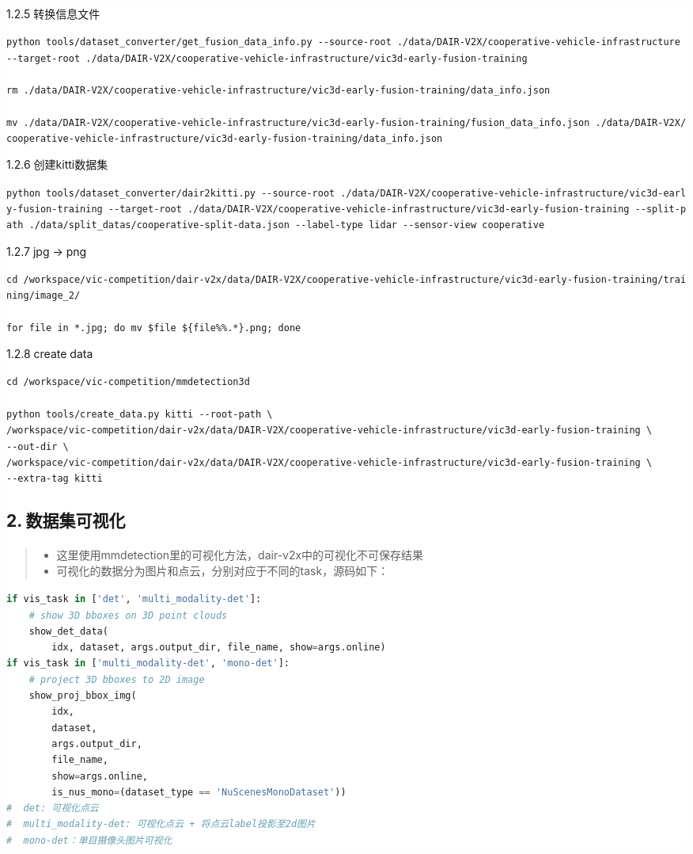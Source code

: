 1.2.5 转换信息文件
```
python tools/dataset_converter/get_fusion_data_info.py --source-root ./data/DAIR-V2X/cooperative-vehicle-infrastructure  --target-root ./data/DAIR-V2X/cooperative-vehicle-infrastructure/vic3d-early-fusion-training

rm ./data/DAIR-V2X/cooperative-vehicle-infrastructure/vic3d-early-fusion-training/data_info.json

mv ./data/DAIR-V2X/cooperative-vehicle-infrastructure/vic3d-early-fusion-training/fusion_data_info.json ./data/DAIR-V2X/cooperative-vehicle-infrastructure/vic3d-early-fusion-training/data_info.json
```

1.2.6 创建kitti数据集
```
python tools/dataset_converter/dair2kitti.py --source-root ./data/DAIR-V2X/cooperative-vehicle-infrastructure/vic3d-early-fusion-training --target-root ./data/DAIR-V2X/cooperative-vehicle-infrastructure/vic3d-early-fusion-training --split-path ./data/split_datas/cooperative-split-data.json --label-type lidar --sensor-view cooperative
```

1.2.7 jpg -> png
```
cd /workspace/vic-competition/dair-v2x/data/DAIR-V2X/cooperative-vehicle-infrastructure/vic3d-early-fusion-training/training/image_2/

for file in *.jpg; do mv $file ${file%%.*}.png; done
```

1.2.8 create data
```
cd /workspace/vic-competition/mmdetection3d

python tools/create_data.py kitti --root-path \
/workspace/vic-competition/dair-v2x/data/DAIR-V2X/cooperative-vehicle-infrastructure/vic3d-early-fusion-training \
--out-dir \
/workspace/vic-competition/dair-v2x/data/DAIR-V2X/cooperative-vehicle-infrastructure/vic3d-early-fusion-training \
--extra-tag kitti
```

## 2. 数据集可视化
> - 这里使用mmdetection里的可视化方法，dair-v2x中的可视化不可保存结果
> - 可视化的数据分为图片和点云，分别对应于不同的task，源码如下：
```python
if vis_task in ['det', 'multi_modality-det']:
    # show 3D bboxes on 3D point clouds
    show_det_data(
        idx, dataset, args.output_dir, file_name, show=args.online)
if vis_task in ['multi_modality-det', 'mono-det']:
    # project 3D bboxes to 2D image
    show_proj_bbox_img(
        idx,
        dataset,
        args.output_dir,
        file_name,
        show=args.online,
        is_nus_mono=(dataset_type == 'NuScenesMonoDataset'))
#  det: 可视化点云
#  multi_modality-det: 可视化点云 + 将点云label投影至2d图片
#  mono-det：单目摄像头图片可视化

 ```
 